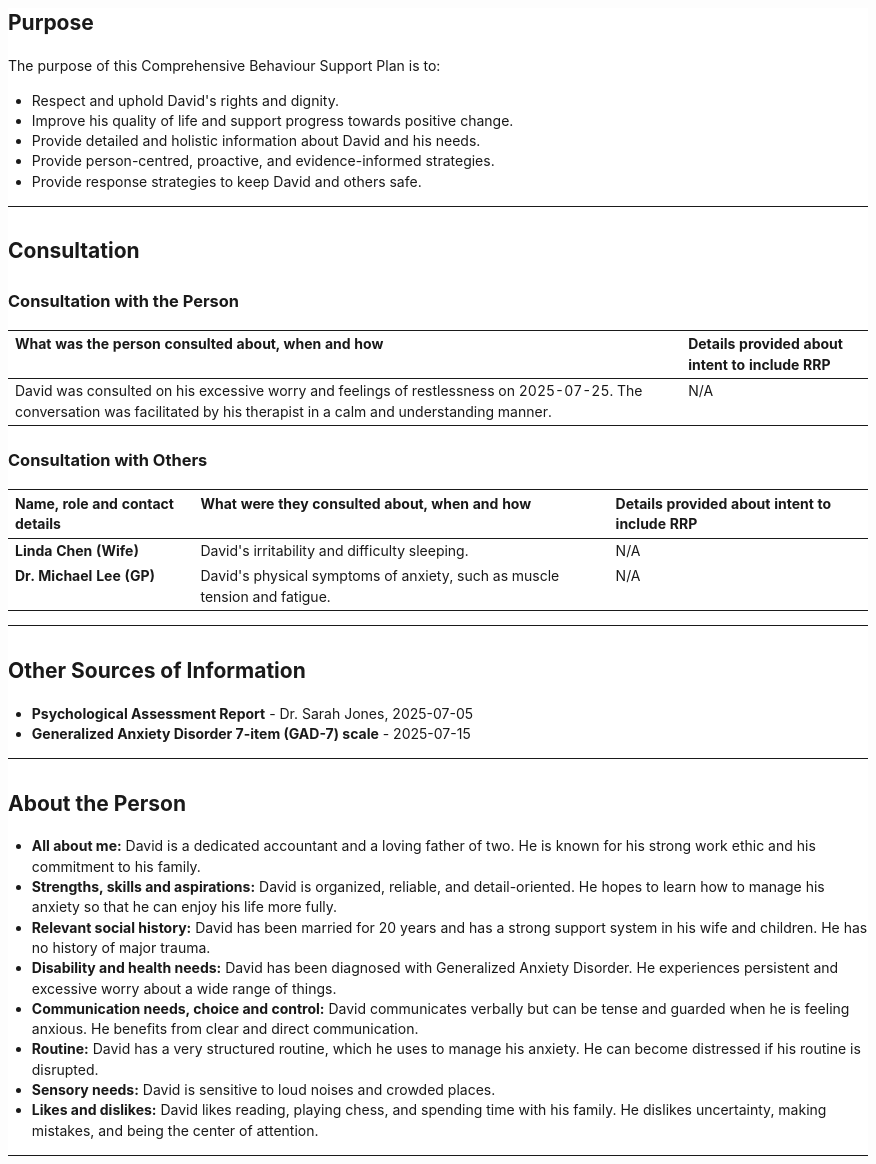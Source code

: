 
## Purpose

The purpose of this Comprehensive Behaviour Support Plan is to:

*   Respect and uphold David's rights and dignity.
*   Improve his quality of life and support progress towards positive change.
*   Provide detailed and holistic information about David and his needs.
*   Provide person-centred, proactive, and evidence-informed strategies.
*   Provide response strategies to keep David and others safe.

---

## Consultation

### Consultation with the Person

| What was the person consulted about, when and how | Details provided about intent to include RRP |
| :--- | :--- |
| David was consulted on his excessive worry and feelings of restlessness on 2025-07-25. The conversation was facilitated by his therapist in a calm and understanding manner. | N/A |

### Consultation with Others

| Name, role and contact details | What were they consulted about, when and how | Details provided about intent to include RRP |
| :--- | :--- | :--- |
| **Linda Chen (Wife)** | David's irritability and difficulty sleeping. | N/A |
| **Dr. Michael Lee (GP)** | David's physical symptoms of anxiety, such as muscle tension and fatigue. | N/A |

---

## Other Sources of Information

*   **Psychological Assessment Report** - Dr. Sarah Jones, 2025-07-05
*   **Generalized Anxiety Disorder 7-item (GAD-7) scale** - 2025-07-15

---

## About the Person

*   **All about me:** David is a dedicated accountant and a loving father of two. He is known for his strong work ethic and his commitment to his family.
*   **Strengths, skills and aspirations:** David is organized, reliable, and detail-oriented. He hopes to learn how to manage his anxiety so that he can enjoy his life more fully.
*   **Relevant social history:** David has been married for 20 years and has a strong support system in his wife and children. He has no history of major trauma.
*   **Disability and health needs:** David has been diagnosed with Generalized Anxiety Disorder. He experiences persistent and excessive worry about a wide range of things.
*   **Communication needs, choice and control:** David communicates verbally but can be tense and guarded when he is feeling anxious. He benefits from clear and direct communication.
*   **Routine:** David has a very structured routine, which he uses to manage his anxiety. He can become distressed if his routine is disrupted.
*   **Sensory needs:** David is sensitive to loud noises and crowded places.
*   **Likes and dislikes:** David likes reading, playing chess, and spending time with his family. He dislikes uncertainty, making mistakes, and being the center of attention.

---